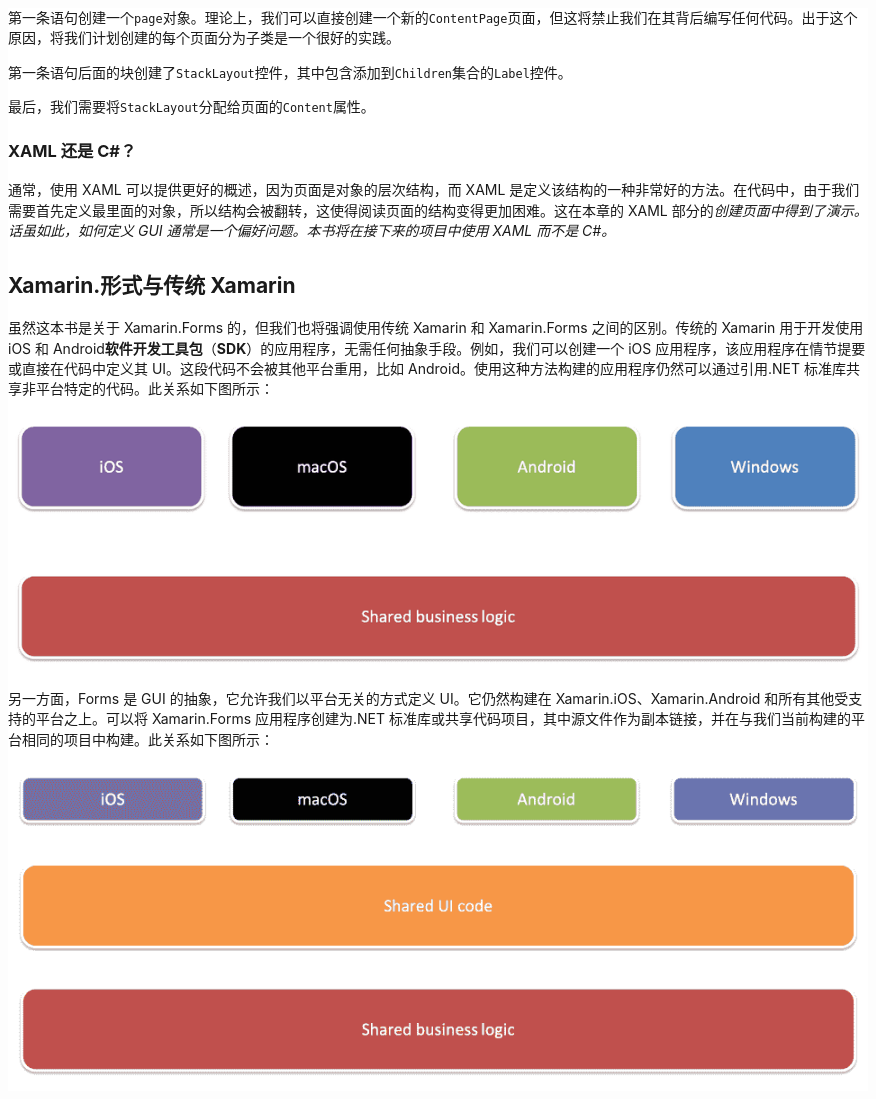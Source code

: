 第一条语句创建一个`page`对象。理论上，我们可以直接创建一个新的`ContentPage`页面，但这将禁止我们在其背后编写任何代码。出于这个原因，将我们计划创建的每个页面分为子类是一个很好的实践。

第一条语句后面的块创建了`StackLayout`控件，其中包含添加到`Children`集合的`Label`控件。

最后，我们需要将`StackLayout`分配给页面的`Content`属性。

### XAML 还是 C#？

通常，使用 XAML 可以提供更好的概述，因为页面是对象的层次结构，而 XAML 是定义该结构的一种非常好的方法。在代码中，由于我们需要首先定义最里面的对象，所以结构会被翻转，这使得阅读页面的结构变得更加困难。这在本章的 XAML 部分的*创建页面中得到了演示。话虽如此，如何定义 GUI 通常是一个偏好问题。本书将在接下来的项目中使用 XAML 而不是 C#。*

## Xamarin.形式与传统 Xamarin

虽然这本书是关于 Xamarin.Forms 的，但我们也将强调使用传统 Xamarin 和 Xamarin.Forms 之间的区别。传统的 Xamarin 用于开发使用 iOS 和 Android**软件开发工具包**（**SDK**）的应用程序，无需任何抽象手段。例如，我们可以创建一个 iOS 应用程序，该应用程序在情节提要或直接在代码中定义其 UI。这段代码不会被其他平台重用，比如 Android。使用这种方法构建的应用程序仍然可以通过引用.NET 标准库共享非平台特定的代码。此关系如下图所示：

![](img/a4639e4b-20b4-4416-8352-c533ddf3392a.png)

另一方面，Forms 是 GUI 的抽象，它允许我们以平台无关的方式定义 UI。它仍然构建在 Xamarin.iOS、Xamarin.Android 和所有其他受支持的平台之上。可以将 Xamarin.Forms 应用程序创建为.NET 标准库或共享代码项目，其中源文件作为副本链接，并在与我们当前构建的平台相同的项目中构建。此关系如下图所示：

![](img/34e1bc8d-9fb2-4cd1-84c5-7d573b18b519.png)
